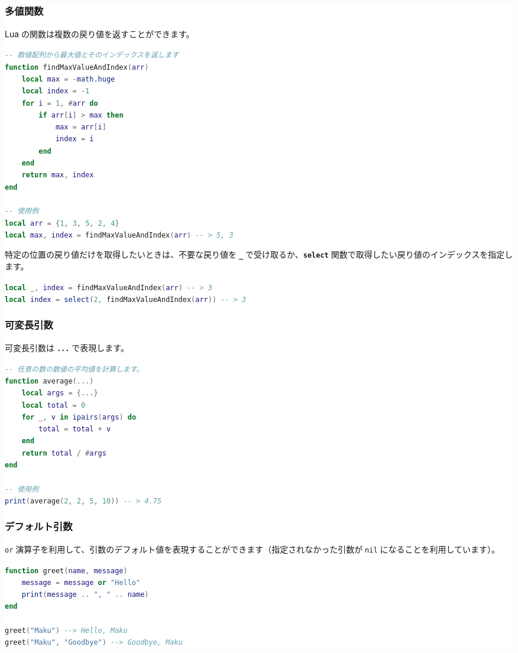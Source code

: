 ### 多値関数

Lua の関数は複数の戻り値を返すことができます。

```lua
-- 数値配列から最大値とそのインデックスを返します
function findMaxValueAndIndex(arr)
    local max = -math.huge
    local index = -1
    for i = 1, #arr do
        if arr[i] > max then
            max = arr[i]
            index = i
        end
    end
    return max, index
end

-- 使用例
local arr = {1, 3, 5, 2, 4}
local max, index = findMaxValueAndIndex(arr) -- > 5, 3
```

特定の位置の戻り値だけを取得したいときは、不要な戻り値を **`_`** で受け取るか、**`select`** 関数で取得したい戻り値のインデックスを指定します。

```lua
local _, index = findMaxValueAndIndex(arr) -- > 3
local index = select(2, findMaxValueAndIndex(arr)) -- > 3
```

### 可変長引数

可変長引数は **`...`** で表現します。

```lua
-- 任意の数の数値の平均値を計算します。
function average(...)
    local args = {...}
    local total = 0
    for _, v in ipairs(args) do
        total = total + v
    end
    return total / #args
end

-- 使用例
print(average(2, 2, 5, 10)) -- > 4.75
```

### デフォルト引数

`or` 演算子を利用して、引数のデフォルト値を表現することができます（指定されなかった引数が `nil` になることを利用しています）。

```lua
function greet(name, message)
    message = message or "Hello"
    print(message .. ", " .. name)
end

greet("Maku") --> Hello, Maku
greet("Maku", "Goodbye") --> Goodbye, Maku
```
